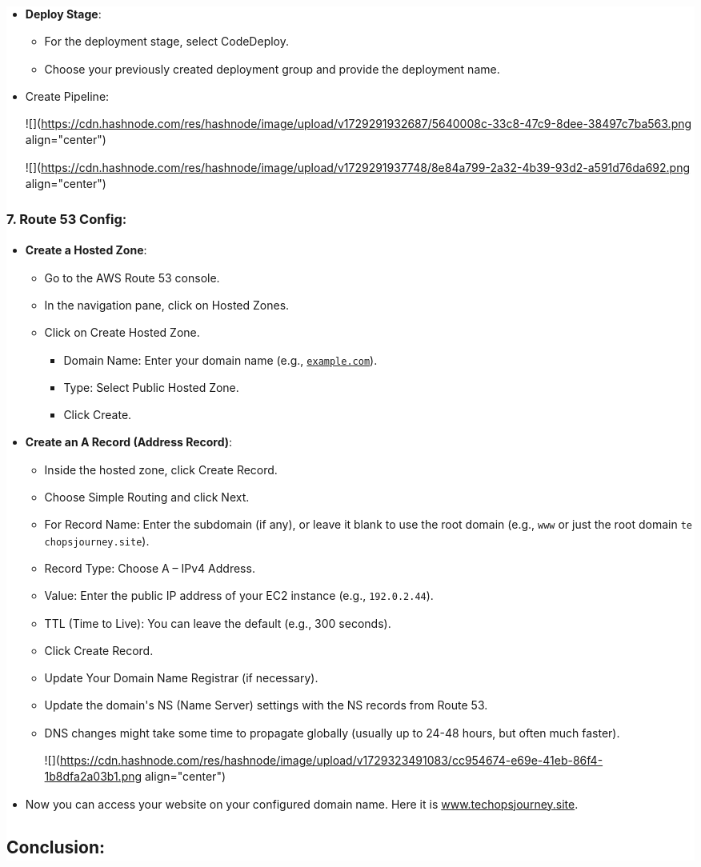 * **Deploy Stage**:
    
    * For the deployment stage, select CodeDeploy.
        
    * Choose your previously created deployment group and provide the deployment name.
        
* Create Pipeline:
    
    ![](https://cdn.hashnode.com/res/hashnode/image/upload/v1729291932687/5640008c-33c8-47c9-8dee-38497c7ba563.png align="center")
    
    ![](https://cdn.hashnode.com/res/hashnode/image/upload/v1729291937748/8e84a799-2a32-4b39-93d2-a591d76da692.png align="center")
    

### 7\. Route 53 Config:

* **Create a Hosted Zone**:
    
    * Go to the AWS Route 53 console.
        
    * In the navigation pane, click on Hosted Zones.
        
    * Click on Create Hosted Zone.
        
        * Domain Name: Enter your domain name (e.g., [`example.com`](http://example.com)).
            
        * Type: Select Public Hosted Zone.
            
        * Click Create.
            
* **Create an A Record (Address Record)**:
    
    * Inside the hosted zone, click Create Record.
        
    * Choose Simple Routing and click Next.
        
    * For Record Name: Enter the subdomain (if any), or leave it blank to use the root domain (e.g., `www` or just the root domain `techopsjourney.site`).
        
    * Record Type: Choose A – IPv4 Address.
        
    * Value: Enter the public IP address of your EC2 instance (e.g., `192.0.2.44`).
        
    * TTL (Time to Live): You can leave the default (e.g., 300 seconds).
        
    * Click Create Record.
        
    * Update Your Domain Name Registrar (if necessary).
        
    * Update the domain's NS (Name Server) settings with the NS records from Route 53.
        
    * DNS changes might take some time to propagate globally (usually up to 24-48 hours, but often much faster).
        
        ![](https://cdn.hashnode.com/res/hashnode/image/upload/v1729323491083/cc954674-e69e-41eb-86f4-1b8dfa2a03b1.png align="center")
        
* Now you can access your website on your configured domain name. Here it is www.techopsjourney.site.
    

## Conclusion:
